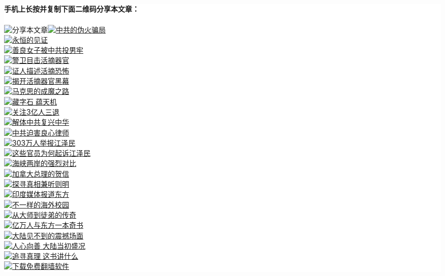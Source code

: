 <strong>手机上长按并复制下面二维码分享本文章：</strong><br><br><img src="http://d1p1.ip.zn2.us/v.php?action=qrcode&url=/gb/16/2/1/n4630257.md%231" title="分享本文章"></td><td VALIGN=TOP><a href="/gb/16/1/21/n4622075.md?dfh#1" target="_blank"><img src="https://raw.githubusercontent.com/tjvrql262/djy/master/gb/300/wei-f1.jpg" title="中共的伪火骗局"  alt="中共的伪火骗局"></a><br><a href="https://github.com/tjvrql262/www/blob/master/README.md?dfh#9" target="_blank"><img src="https://raw.githubusercontent.com/tjvrql262/djy/master/gb/300/yong-h.jpg" title="永恒的见证"  alt="永恒的见证"></a><br><a href="/gb/13/9/29/n3974789.md?dfh#1" target="_blank"><img src="https://raw.githubusercontent.com/tjvrql262/djy/master/gb/300/shang-lnz.jpg" title="善良女子被中共投男牢"  alt="善良女子被中共投男牢"></a><br><a href="/gb/16/3/16/n4663449.md?dfh#1" target="_blank"><img src="https://raw.githubusercontent.com/tjvrql262/djy/master/gb/300/huo-z3.jpg" title="警卫目击活摘器官"  alt="警卫目击活摘器官"></a><br><a href="/gb/16/8/7/n8177641.md?dfh#1" target="_blank"><img src="https://raw.githubusercontent.com/tjvrql262/djy/master/gb/300/huo-z4.jpg" title="证人描述活摘恐怖"  alt="证人描述活摘恐怖"></a><br><a href="/gb/10/4/19/n2881569.md?dfh#1" target="_blank"><img src="https://raw.githubusercontent.com/tjvrql262/djy/master/gb/300/huo-z1.jpg" title="揭开活摘器官黑幕"  alt="揭开活摘器官黑幕"></a><br><a href="/gb/10/11/7/n3077476.md?dfh#1" target="_blank"><img src="https://raw.githubusercontent.com/tjvrql262/djy/master/gb/300/ma-ks.jpg" title="马克思的成魔之路"  alt="马克思的成魔之路"></a><br><a href="/gb/14/6/9/n4173977.md?dfh#1" target="_blank"><img src="https://raw.githubusercontent.com/tjvrql262/djy/master/gb/300/chang-zs.jpg" title="藏字石 蕴天机"  alt="藏字石 蕴天机"></a><br><a href="/gb/18/5/10/n10381511.md?dfh#1" target="_blank"><img src="https://raw.githubusercontent.com/tjvrql262/djy/master/gb/300/st1.jpg" title="关注3亿人三退"  alt="关注3亿人三退"></a><br><a href="/gb/18/3/21/n10237682.md?dfh#1" target="_blank"><img src="https://raw.githubusercontent.com/tjvrql262/djy/master/gb/300/jie-t.jpg" title="解体中共复兴中华"  alt="解体中共复兴中华"></a><br><a href="/gb/9/2/9/n2422991.md?dfh#1" target="_blank"><img src="https://raw.githubusercontent.com/tjvrql262/djy/master/gb/300/gao-zs.jpg" title="中共迫害良心律师"  alt="中共迫害良心律师"></a><br><a href="/gb/18/12/9/n10900044.md?dfh#1" target="_blank"><img src="https://raw.githubusercontent.com/tjvrql262/djy/master/gb/300/sj1.jpg" title="303万人举报江泽民"  alt="303万人举报江泽民"></a><br><a href="/gb/18/8/28/n10672014.md?dfh#1" target="_blank"><img src="https://raw.githubusercontent.com/tjvrql262/djy/master/gb/300/sj2.jpg" title="这些官员为何起诉江泽民"  alt="这些官员为何起诉江泽民"></a><br><a href="/gb/8/12/18/n2367165.md?dfh#1" target="_blank"><img src="https://raw.githubusercontent.com/tjvrql262/djy/master/gb/300/liangan.jpg" title="海峡两岸的强烈对比"  alt="海峡两岸的强烈对比"></a><br><a href="/gb/15/12/10/n4593139.md?dfh#1" target="_blank"><img src="https://raw.githubusercontent.com/tjvrql262/djy/master/gb/300/jia-ndzl.jpg" title="加拿大总理的贺信"  alt="加拿大总理的贺信"></a><br><a href="/gb/11/6/17/n3289382.md?dfh#1" target="_blank"><img src="https://raw.githubusercontent.com/tjvrql262/djy/master/gb/300/xiao-wd.jpg" title="探寻真相兼听则明"  alt="探寻真相兼听则明"></a><br><a href="/gb/18/10/27/n10812623.md?dfh#1" target="_blank"><img src="https://raw.githubusercontent.com/tjvrql262/djy/master/gb/300/yindu.jpg" title="印度媒体报道东方"  alt="印度媒体报道东方"></a><br><a href="/gb/18/6/9/n10469652.md?dfh#1" target="_blank"><img src="https://raw.githubusercontent.com/tjvrql262/djy/master/gb/300/xie-j.jpg" title="不一样的海外校园"  alt="不一样的海外校园"></a><br><a href="/gb/7/4/5/n1669415.md?dfh#1" target="_blank"><img src="https://raw.githubusercontent.com/tjvrql262/djy/master/gb/300/li-up.jpg" title="从大师到徒弟的传奇"  alt="从大师到徒弟的传奇"></a><br><a href="/gb/17/5/26/n9191512.md?dfh#1" target="_blank"><img src="https://raw.githubusercontent.com/tjvrql262/djy/master/gb/300/zfl2.jpg" title="亿万人与东方一本奇书"  alt="亿万人与东方一本奇书"></a><br><a href="/gb/13/11/27/n4020290.md?dfh#1" target="_blank"><img src="https://raw.githubusercontent.com/tjvrql262/djy/master/gb/300/zhen-h.jpg" title="大陆见不到的震撼场面"  alt="大陆见不到的震撼场面"></a><br><a href="/gb/15/7/17/n4482910.md?dfh#1" target="_blank"><img src="https://raw.githubusercontent.com/tjvrql262/djy/master/gb/300/dalu-sk.jpg" title="人心向善 大陆当初盛况"  alt="人心向善 大陆当初盛况"></a><br><a href="/gb/19/1/5/n10955468.md?dfh#1" target="_blank"><img src="https://raw.githubusercontent.com/tjvrql262/djy/master/gb/300/zfl1.jpg" title="追寻真理 这书讲什么"  alt="追寻真理 这书讲什么"></a><br><a href="https://github.com/bannedbook/fanqiang/wiki" target="_blank"><img src="https://raw.githubusercontent.com/tjvrql262/djy/master/gb/300/fq1.jpg" title="下载免费翻墙软件"  alt="下载免费翻墙软件"></a><br></td></tr></table>